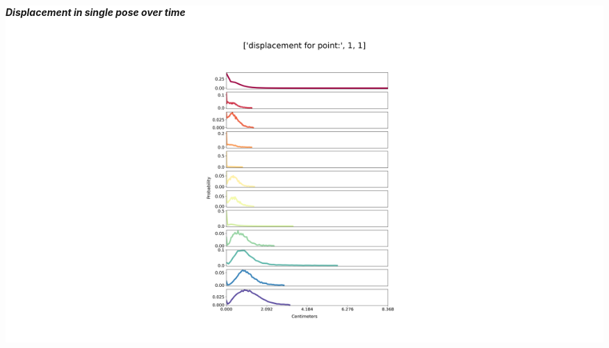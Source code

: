 ##### Displacement in single pose over time
<p align="center">
  <img src="https://github.com/runninghsus/bsoid_figs/blob/main/examples/pose_relationships/['displacement for point:', 1, 1]_histogram.png" width="300">